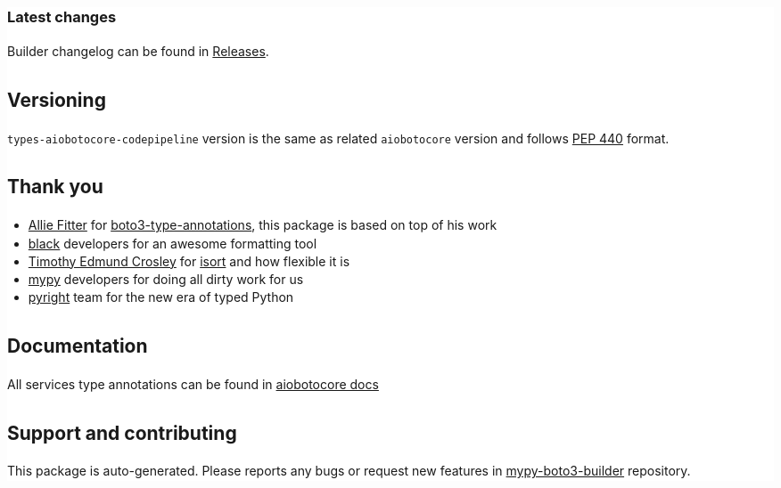 <a id="latest-changes"></a>

### Latest changes

Builder changelog can be found in
[Releases](https://github.com/youtype/mypy_boto3_builder/releases).

<a id="versioning"></a>

## Versioning

`types-aiobotocore-codepipeline` version is the same as related `aiobotocore`
version and follows [PEP 440](https://www.python.org/dev/peps/pep-0440/)
format.

<a id="thank-you"></a>

## Thank you

- [Allie Fitter](https://github.com/alliefitter) for
  [boto3-type-annotations](https://pypi.org/project/boto3-type-annotations/),
  this package is based on top of his work
- [black](https://github.com/psf/black) developers for an awesome formatting
  tool
- [Timothy Edmund Crosley](https://github.com/timothycrosley) for
  [isort](https://github.com/PyCQA/isort) and how flexible it is
- [mypy](https://github.com/python/mypy) developers for doing all dirty work
  for us
- [pyright](https://github.com/microsoft/pyright) team for the new era of typed
  Python

<a id="documentation"></a>

## Documentation

All services type annotations can be found in
[aiobotocore docs](https://youtype.github.io/types_aiobotocore_docs/types_aiobotocore_codepipeline/)

<a id="support-and-contributing"></a>

## Support and contributing

This package is auto-generated. Please reports any bugs or request new features
in [mypy-boto3-builder](https://github.com/youtype/mypy_boto3_builder/issues/)
repository.
